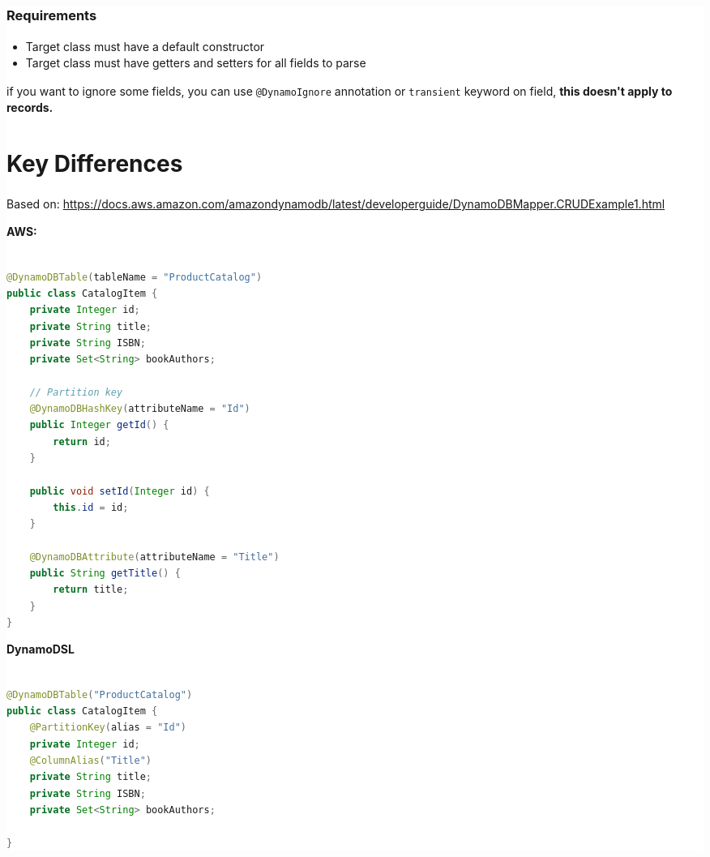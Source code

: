 ### Requirements

* Target class must have a default constructor
* Target class must have getters and setters for all fields to parse

if you want to ignore some fields, you can use `@DynamoIgnore` annotation or `transient` keyword on field,
**this doesn't apply to records.**

# Key Differences

Based on: https://docs.aws.amazon.com/amazondynamodb/latest/developerguide/DynamoDBMapper.CRUDExample1.html

**AWS:**

```java

@DynamoDBTable(tableName = "ProductCatalog")
public class CatalogItem {
    private Integer id;
    private String title;
    private String ISBN;
    private Set<String> bookAuthors;

    // Partition key
    @DynamoDBHashKey(attributeName = "Id")
    public Integer getId() {
        return id;
    }

    public void setId(Integer id) {
        this.id = id;
    }

    @DynamoDBAttribute(attributeName = "Title")
    public String getTitle() {
        return title;
    }
}
```

**DynamoDSL**

```java

@DynamoDBTable("ProductCatalog")
public class CatalogItem {
    @PartitionKey(alias = "Id")
    private Integer id;
    @ColumnAlias("Title")
    private String title;
    private String ISBN;
    private Set<String> bookAuthors;

}
```
